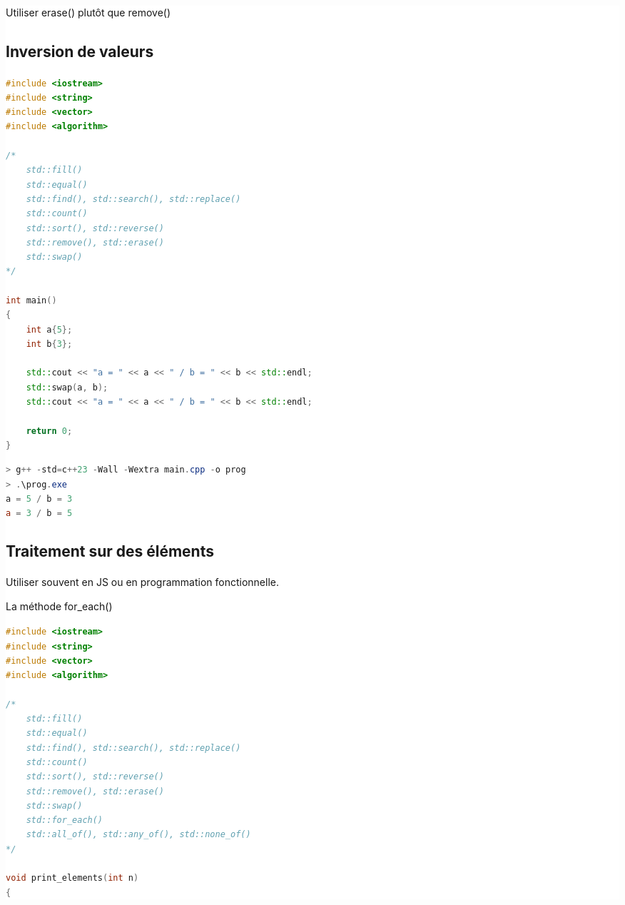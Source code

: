 Utiliser erase() plutôt que remove()

## Inversion de valeurs

```cpp
#include <iostream>
#include <string>
#include <vector>
#include <algorithm>

/*
    std::fill()
    std::equal()
    std::find(), std::search(), std::replace()
    std::count()
    std::sort(), std::reverse()
    std::remove(), std::erase()
    std::swap()
*/

int main()
{
    int a{5};
    int b{3};

    std::cout << "a = " << a << " / b = " << b << std::endl;
    std::swap(a, b);
    std::cout << "a = " << a << " / b = " << b << std::endl;

    return 0;
}
```
```ps1
> g++ -std=c++23 -Wall -Wextra main.cpp -o prog
> .\prog.exe
a = 5 / b = 3
a = 3 / b = 5
```

## Traitement sur des éléments

Utiliser souvent en JS ou en programmation fonctionnelle.

La méthode for_each() 

```cpp
#include <iostream>
#include <string>
#include <vector>
#include <algorithm>

/*
    std::fill()
    std::equal()
    std::find(), std::search(), std::replace()
    std::count()
    std::sort(), std::reverse()
    std::remove(), std::erase()
    std::swap()
    std::for_each()
    std::all_of(), std::any_of(), std::none_of()
*/

void print_elements(int n)
{
```